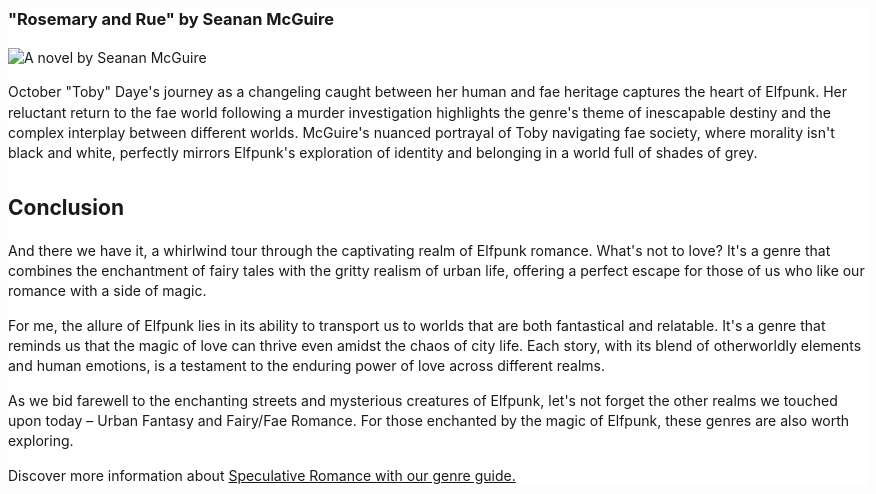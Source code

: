 <h3 class="post-show__sub-title">"Rosemary and Rue" by Seanan McGuire</h3> 
<div itemscope itemtype="https://schema.org/ImageObject"> <img src="https://seacrowbooks.com/blog/image_resources/rosemary-and-rue/permanent_image" alt="A novel by Seanan McGuire" itemprop="contentUrl" width="350" height="200" class="img-fluid post-show__media rounded mx-auto d-block"> <span itemprop="creator" itemtype="https://schema.org/Person" itemscope> <meta itemprop="name" content="Ben Gary" /> </span><br /> </div>
<p>October "Toby" Daye's journey as a changeling caught between her human and fae heritage captures the heart of Elfpunk. Her reluctant return to the fae world following a murder investigation highlights the genre's theme of inescapable destiny and the complex interplay between different worlds. McGuire's nuanced portrayal of Toby navigating fae society, where morality isn't black and white, perfectly mirrors Elfpunk's exploration of identity and belonging in a world full of shades of grey.</p>

<h2 class="post-show__sub-title" id="conclusion">Conclusion</h2>

<p>And there we have it, a whirlwind tour through the captivating realm of Elfpunk romance. What's not to love? It's a genre that combines the enchantment of fairy tales with the gritty realism of urban life, offering a perfect escape for those of us who like our romance with a side of magic.</p>

<p>For me, the allure of Elfpunk lies in its ability to transport us to worlds that are both fantastical and relatable. It's a genre that reminds us that the magic of love can thrive even amidst the chaos of city life. Each story, with its blend of otherworldly elements and human emotions, is a testament to the enduring power of love across different realms.</p>

<p>As we bid farewell to the enchanting streets and mysterious creatures of Elfpunk, let's not forget the other realms we touched upon today – Urban Fantasy and Fairy/Fae Romance. For those enchanted by the magic of Elfpunk, these genres are also worth exploring.</p>

<div class="alert alert-primary" role="alert">
  Discover more information about <a href="https://seacrowbooks.com/blog/speculative-romance">Speculative Romance with our genre guide.</a>
</div>